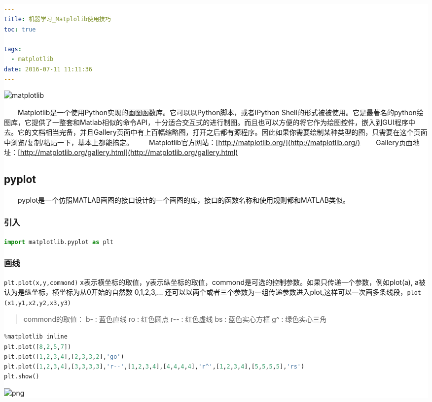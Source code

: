 ```yaml
---
title: 机器学习_Matplolib使用技巧
toc: true

tags:
  - matplotlib
date: 2016-07-11 11:11:36
---
```

![matplotlib](matplotlib.png)



　　Matplotlib是一个使用Python实现的画图函数库。它可以以Python脚本，或者IPython Shell的形式被被使用。它是最著名的python绘图库，它提供了一整套和Matlab相似的命令API，十分适合交互式的进行制图。而且也可以方便的将它作为绘图控件，嵌入到GUI程序中去。它的文档相当完备，并且Gallery页面中有上百幅缩略图，打开之后都有源程序。因此如果你需要绘制某种类型的图，只需要在这个页面中浏览/复制/粘贴一下，基本上都能搞定。
　　Matplotlib官方网站：[http://matplotlib.org/](http://matplotlib.org/)
　　Gallery页面地址：[http://matplotlib.org/gallery.html](http://matplotlib.org/gallery.html)

## pyplot

　　pyplot是一个仿照MATLAB画图的接口设计的一个画图的库，接口的函数名称和使用规则都和MATLAB类似。

### 引入


```python
import matplotlib.pyplot as plt
```

### 画线

`plt.plot(x,y,commond)`
x表示横坐标的取值，y表示纵坐标的取值，commond是可选的控制参数。如果只传递一个参数，例如plot(a), a被认为是纵坐标，横坐标为从0开始的自然数 0,1,2,3,...
还可以以两个或者三个参数为一组传递参数进入plot,这样可以一次画多条线段，`plot(x1,y1,x2,y2,x3,y3)`

>commond的取值：
b- : 蓝色直线
ro : 红色圆点
r-- : 红色虚线
bs : 蓝色实心方框
g^ : 绿色实心三角



```python
%matplotlib inline
plt.plot([8,2,5,7])
plt.plot([1,2,3,4],[2,3,3,2],'go')
plt.plot([1,2,3,4],[3,3,3,3],'r--',[1,2,3,4],[4,4,4,4],'r^',[1,2,3,4],[5,5,5,5],'rs')
plt.show()
```


![png](output_3_0.png)
